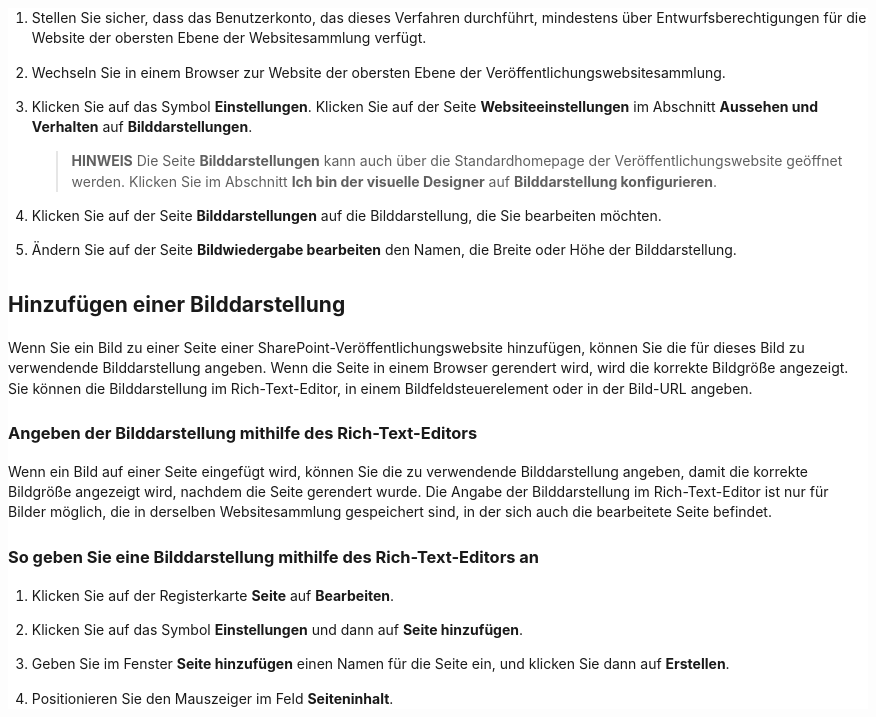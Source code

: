 
1. Stellen Sie sicher, dass das Benutzerkonto, das dieses Verfahren durchführt, mindestens über Entwurfsberechtigungen für die Website der obersten Ebene der Websitesammlung verfügt.
    
  
2. Wechseln Sie in einem Browser zur Website der obersten Ebene der Veröffentlichungswebsitesammlung.
    
  
3. Klicken Sie auf das Symbol **Einstellungen**. Klicken Sie auf der Seite **Websiteeinstellungen** im Abschnitt **Aussehen und Verhalten** auf **Bilddarstellungen**.
    
    > **HINWEIS**
      > Die Seite **Bilddarstellungen** kann auch über die Standardhomepage der Veröffentlichungswebsite geöffnet werden. Klicken Sie im Abschnitt **Ich bin der visuelle Designer** auf **Bilddarstellung konfigurieren**. 
4. Klicken Sie auf der Seite **Bilddarstellungen** auf die Bilddarstellung, die Sie bearbeiten möchten.
    
  
5. Ändern Sie auf der Seite **Bildwiedergabe bearbeiten** den Namen, die Breite oder Höhe der Bilddarstellung.
    
  

## Hinzufügen einer Bilddarstellung
<a name="Add"> </a>

Wenn Sie ein Bild zu einer Seite einer SharePoint-Veröffentlichungswebsite hinzufügen, können Sie die für dieses Bild zu verwendende Bilddarstellung angeben. Wenn die Seite in einem Browser gerendert wird, wird die korrekte Bildgröße angezeigt. Sie können die Bilddarstellung im Rich-Text-Editor, in einem Bildfeldsteuerelement oder in der Bild-URL angeben.
  
    
    

### Angeben der Bilddarstellung mithilfe des Rich-Text-Editors

Wenn ein Bild auf einer Seite eingefügt wird, können Sie die zu verwendende Bilddarstellung angeben, damit die korrekte Bildgröße angezeigt wird, nachdem die Seite gerendert wurde. Die Angabe der Bilddarstellung im Rich-Text-Editor ist nur für Bilder möglich, die in derselben Websitesammlung gespeichert sind, in der sich auch die bearbeitete Seite befindet.
  
    
    

### So geben Sie eine Bilddarstellung mithilfe des Rich-Text-Editors an


1. Klicken Sie auf der Registerkarte **Seite** auf **Bearbeiten**.
    
  
2. Klicken Sie auf das Symbol **Einstellungen** und dann auf **Seite hinzufügen**.
    
  
3. Geben Sie im Fenster **Seite hinzufügen** einen Namen für die Seite ein, und klicken Sie dann auf **Erstellen**.
    
  
4. Positionieren Sie den Mauszeiger im Feld **Seiteninhalt**.
    